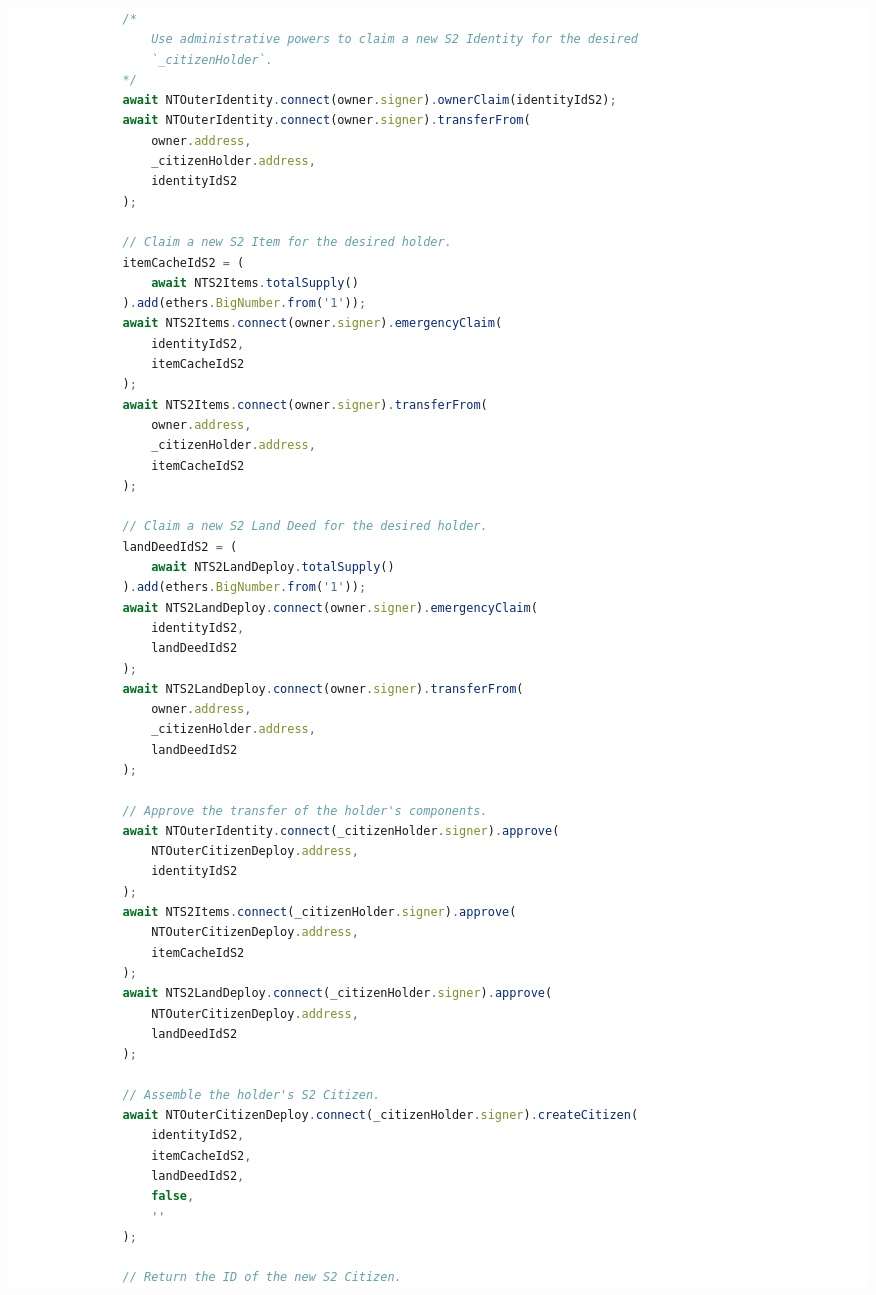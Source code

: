 ```javascript
				/*
					Use administrative powers to claim a new S2 Identity for the desired 
					`_citizenHolder`.
				*/
				await NTOuterIdentity.connect(owner.signer).ownerClaim(identityIdS2);
				await NTOuterIdentity.connect(owner.signer).transferFrom(
					owner.address,
					_citizenHolder.address,
					identityIdS2
				);

				// Claim a new S2 Item for the desired holder.
				itemCacheIdS2 = (
					await NTS2Items.totalSupply()
				).add(ethers.BigNumber.from('1'));
				await NTS2Items.connect(owner.signer).emergencyClaim(
					identityIdS2,
					itemCacheIdS2
				);
				await NTS2Items.connect(owner.signer).transferFrom(
					owner.address,
					_citizenHolder.address,
					itemCacheIdS2
				);

				// Claim a new S2 Land Deed for the desired holder.
				landDeedIdS2 = (
					await NTS2LandDeploy.totalSupply()
				).add(ethers.BigNumber.from('1'));
				await NTS2LandDeploy.connect(owner.signer).emergencyClaim(
					identityIdS2,
					landDeedIdS2
				);
				await NTS2LandDeploy.connect(owner.signer).transferFrom(
					owner.address,
					_citizenHolder.address,
					landDeedIdS2
				);
	
				// Approve the transfer of the holder's components.
				await NTOuterIdentity.connect(_citizenHolder.signer).approve(
					NTOuterCitizenDeploy.address,
					identityIdS2
				);
				await NTS2Items.connect(_citizenHolder.signer).approve(
					NTOuterCitizenDeploy.address,
					itemCacheIdS2
				);
				await NTS2LandDeploy.connect(_citizenHolder.signer).approve(
					NTOuterCitizenDeploy.address,
					landDeedIdS2
				);
	
				// Assemble the holder's S2 Citizen.
				await NTOuterCitizenDeploy.connect(_citizenHolder.signer).createCitizen(
					identityIdS2,
					itemCacheIdS2,
					landDeedIdS2,
					false,
					''
				);

				// Return the ID of the new S2 Citizen.
```